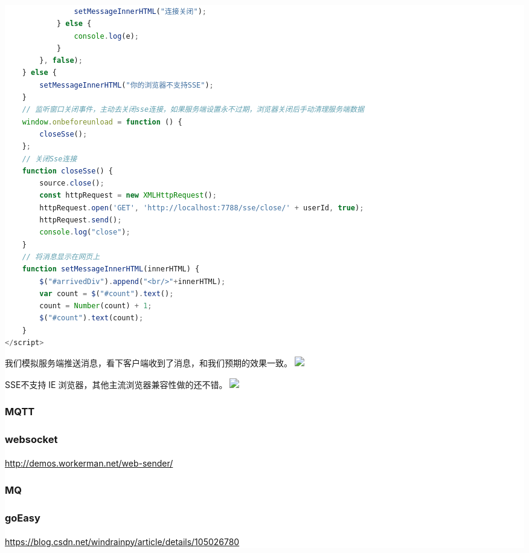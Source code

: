 ```javascript
                setMessageInnerHTML("连接关闭");
            } else {
                console.log(e);
            }
        }, false);
    } else {
        setMessageInnerHTML("你的浏览器不支持SSE");
    }
    // 监听窗口关闭事件，主动去关闭sse连接，如果服务端设置永不过期，浏览器关闭后手动清理服务端数据
    window.onbeforeunload = function () {
        closeSse();
    };
    // 关闭Sse连接
    function closeSse() {
        source.close();
        const httpRequest = new XMLHttpRequest();
        httpRequest.open('GET', 'http://localhost:7788/sse/close/' + userId, true);
        httpRequest.send();
        console.log("close");
    }
    // 将消息显示在网页上
    function setMessageInnerHTML(innerHTML) {
        $("#arrivedDiv").append("<br/>"+innerHTML);
        var count = $("#count").text();
        count = Number(count) + 1;
        $("#count").text(count);
    }
</script>
```

我们模拟服务端推送消息，看下客户端收到了消息，和我们预期的效果一致。
![](https://files.mdnice.com/order/303/9d79d86d-c84d-43b1-aebc-53ecf384f7b8.gif)


SSE不支持 IE 浏览器，其他主流浏览器兼容性做的还不错。
![](https://files.mdnice.com/order/303/27c6fd5d-a4c0-4a80-bb81-0aacd1c89f03.png)



### MQTT

### websocket

http://demos.workerman.net/web-sender/


### MQ

### goEasy

https://blog.csdn.net/windrainpy/article/details/105026780
